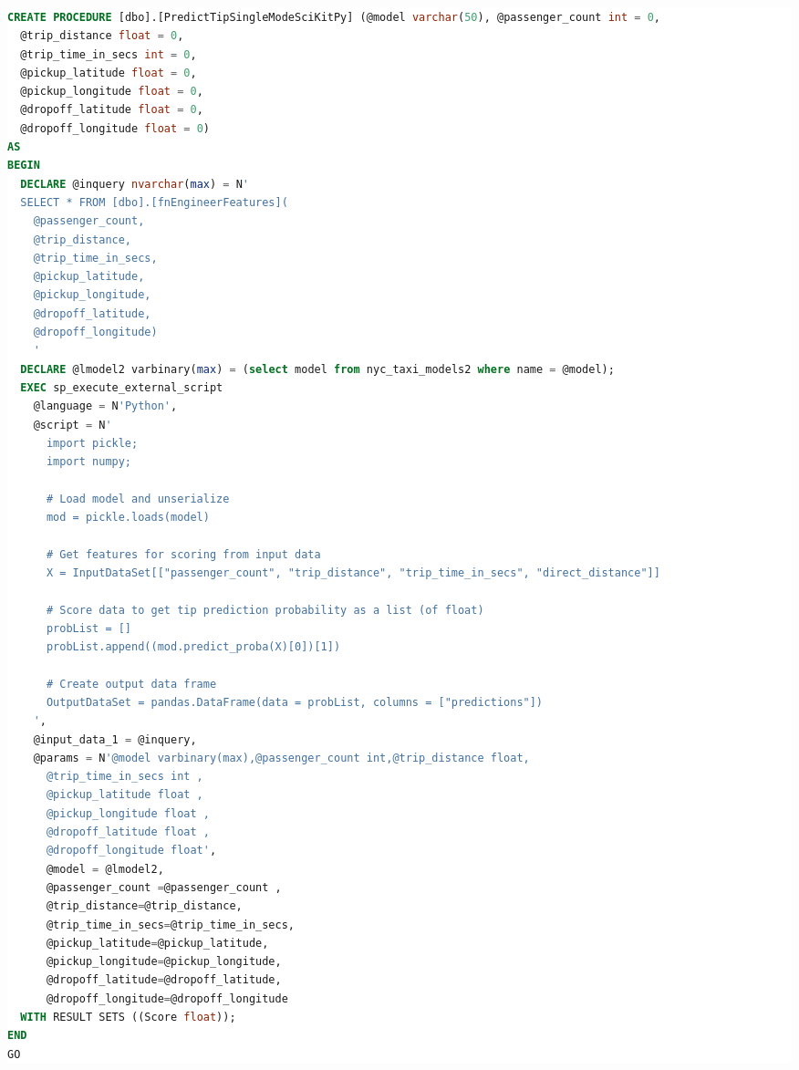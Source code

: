 ```SQL
CREATE PROCEDURE [dbo].[PredictTipSingleModeSciKitPy] (@model varchar(50), @passenger_count int = 0,
  @trip_distance float = 0,
  @trip_time_in_secs int = 0,
  @pickup_latitude float = 0,
  @pickup_longitude float = 0,
  @dropoff_latitude float = 0,
  @dropoff_longitude float = 0)
AS
BEGIN
  DECLARE @inquery nvarchar(max) = N'
  SELECT * FROM [dbo].[fnEngineerFeatures]( 
    @passenger_count,
    @trip_distance,
    @trip_time_in_secs,
    @pickup_latitude,
    @pickup_longitude,
    @dropoff_latitude,
    @dropoff_longitude)
    '
  DECLARE @lmodel2 varbinary(max) = (select model from nyc_taxi_models2 where name = @model);
  EXEC sp_execute_external_script 
    @language = N'Python',
    @script = N'
      import pickle;
      import numpy;
      
      # Load model and unserialize
      mod = pickle.loads(model)
      
      # Get features for scoring from input data
      X = InputDataSet[["passenger_count", "trip_distance", "trip_time_in_secs", "direct_distance"]]
      
      # Score data to get tip prediction probability as a list (of float)
      probList = []
      probList.append((mod.predict_proba(X)[0])[1])
      
      # Create output data frame
      OutputDataSet = pandas.DataFrame(data = probList, columns = ["predictions"])
    ',
    @input_data_1 = @inquery,
    @params = N'@model varbinary(max),@passenger_count int,@trip_distance float,
      @trip_time_in_secs int ,
      @pickup_latitude float ,
      @pickup_longitude float ,
      @dropoff_latitude float ,
      @dropoff_longitude float',
      @model = @lmodel2,
      @passenger_count =@passenger_count ,
      @trip_distance=@trip_distance,
      @trip_time_in_secs=@trip_time_in_secs,
      @pickup_latitude=@pickup_latitude,
      @pickup_longitude=@pickup_longitude,
      @dropoff_latitude=@dropoff_latitude,
      @dropoff_longitude=@dropoff_longitude
  WITH RESULT SETS ((Score float));
END
GO
```
